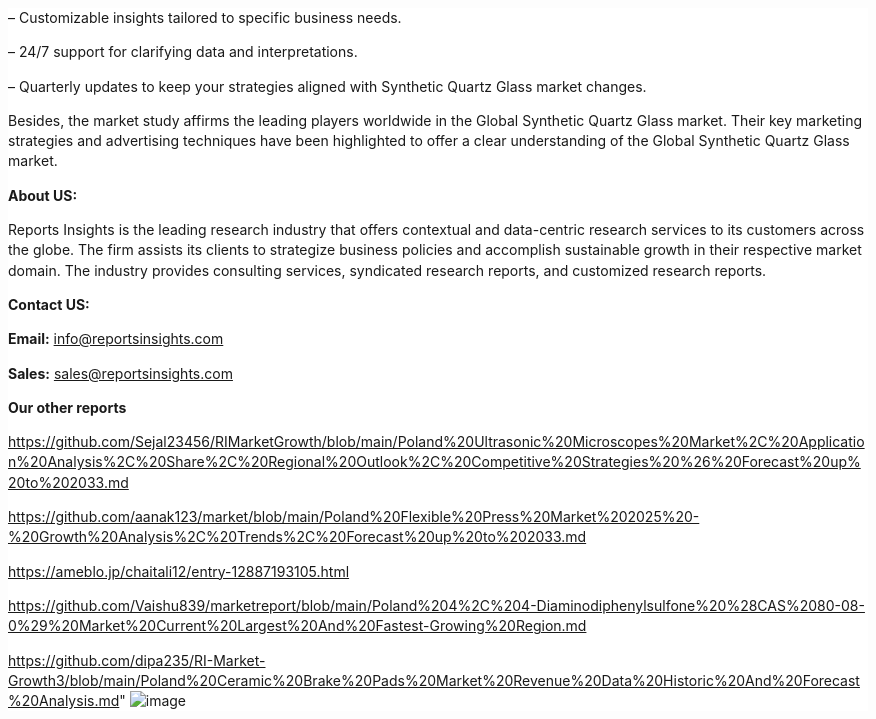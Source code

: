 – Customizable insights tailored to specific business needs.

– 24/7 support for clarifying data and interpretations.

– Quarterly updates to keep your strategies aligned with Synthetic Quartz Glass market changes.

Besides, the market study affirms the leading players worldwide in the Global Synthetic Quartz Glass market. Their key marketing strategies and advertising techniques have been highlighted to offer a clear understanding of the Global Synthetic Quartz Glass market.

<strong><strong>About US</strong>:</strong>

Reports Insights is the leading research industry that offers contextual and data-centric research services to its customers across the globe. The firm assists its clients to strategize business policies and accomplish sustainable growth in their respective market domain. The industry provides consulting services, syndicated research reports, and customized research reports.

<strong>Contact US:</strong>

<p class=><b>Email:</b> <a href=mailto:info@reportsinsights.com>info@reportsinsights.com</a></p>
<p class=><b>Sales:</b> <a href=mailto:sales@reportsinsights.com>sales@reportsinsights.com</a></p>

<strong>Our other reports</strong>

<a href=https://github.com/Sejal23456/RIMarketGrowth/blob/main/Poland%20Ultrasonic%20Microscopes%20Market%2C%20Application%20Analysis%2C%20Share%2C%20Regional%20Outlook%2C%20Competitive%20Strategies%20%26%20Forecast%20up%20to%202033.md>https://github.com/Sejal23456/RIMarketGrowth/blob/main/Poland%20Ultrasonic%20Microscopes%20Market%2C%20Application%20Analysis%2C%20Share%2C%20Regional%20Outlook%2C%20Competitive%20Strategies%20%26%20Forecast%20up%20to%202033.md</a>

<a href=https://github.com/aanak123/market/blob/main/Poland%20Flexible%20Press%20Market%202025%20-%20Growth%20Analysis%2C%20Trends%2C%20Forecast%20up%20to%202033.md>https://github.com/aanak123/market/blob/main/Poland%20Flexible%20Press%20Market%202025%20-%20Growth%20Analysis%2C%20Trends%2C%20Forecast%20up%20to%202033.md</a>

<a href=https://ameblo.jp/chaitali12/entry-12887193105.html>https://ameblo.jp/chaitali12/entry-12887193105.html</a>

<a href=https://github.com/Vaishu839/marketreport/blob/main/Poland%204%2C%204-Diaminodiphenylsulfone%20%28CAS%2080-08-0%29%20Market%20Current%20Largest%20And%20Fastest-Growing%20Region.md>https://github.com/Vaishu839/marketreport/blob/main/Poland%204%2C%204-Diaminodiphenylsulfone%20%28CAS%2080-08-0%29%20Market%20Current%20Largest%20And%20Fastest-Growing%20Region.md</a>

<a href=https://github.com/dipa235/RI-Market-Growth3/blob/main/Poland%20Ceramic%20Brake%20Pads%20Market%20Revenue%20Data%20Historic%20And%20Forecast%20Analysis.md>https://github.com/dipa235/RI-Market-Growth3/blob/main/Poland%20Ceramic%20Brake%20Pads%20Market%20Revenue%20Data%20Historic%20And%20Forecast%20Analysis.md</a>"
![image](https://github.com/user-attachments/assets/83de8bfc-f018-4b82-8109-27912ec0abd8)
